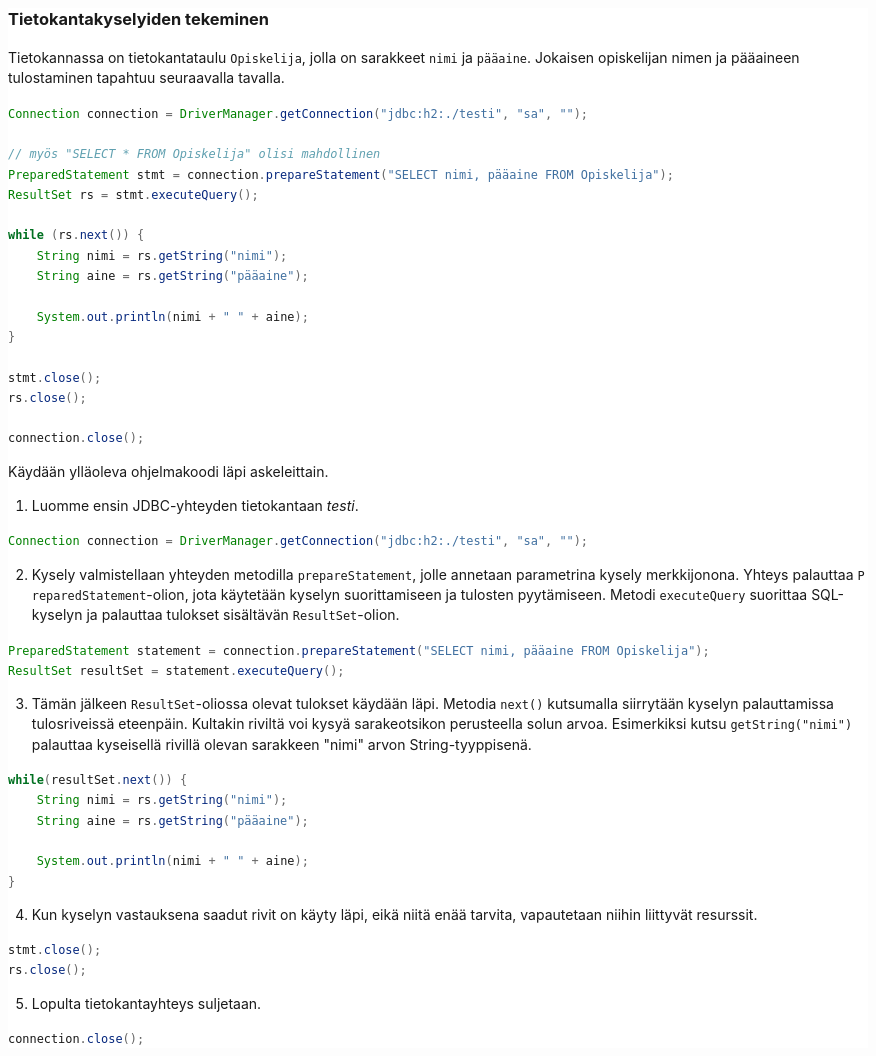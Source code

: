 
### Tietokantakyselyiden tekeminen

Tietokannassa on tietokantataulu `Opiskelija`, jolla on sarakkeet `nimi` ja `pääaine`. Jokaisen opiskelijan nimen ja pääaineen tulostaminen tapahtuu seuraavalla tavalla.

```java
Connection connection = DriverManager.getConnection("jdbc:h2:./testi", "sa", "");

// myös "SELECT * FROM Opiskelija" olisi mahdollinen
PreparedStatement stmt = connection.prepareStatement("SELECT nimi, pääaine FROM Opiskelija");
ResultSet rs = stmt.executeQuery();

while (rs.next()) {
    String nimi = rs.getString("nimi");
    String aine = rs.getString("pääaine");

    System.out.println(nimi + " " + aine);
}

stmt.close();
rs.close();

connection.close();
```

Käydään ylläoleva ohjelmakoodi läpi askeleittain.

1. Luomme ensin JDBC-yhteyden tietokantaan *testi*.
```java
Connection connection = DriverManager.getConnection("jdbc:h2:./testi", "sa", "");
```
2. Kysely valmistellaan yhteyden metodilla `prepareStatement`, jolle annetaan parametrina kysely merkkijonona. Yhteys palauttaa `PreparedStatement`-olion, jota käytetään kyselyn suorittamiseen ja tulosten pyytämiseen. Metodi `executeQuery` suorittaa SQL-kyselyn ja palauttaa tulokset sisältävän `ResultSet`-olion.
```java
PreparedStatement statement = connection.prepareStatement("SELECT nimi, pääaine FROM Opiskelija");
ResultSet resultSet = statement.executeQuery();
```
3. Tämän jälkeen `ResultSet`-oliossa olevat tulokset käydään läpi. Metodia `next()` kutsumalla siirrytään kyselyn palauttamissa tulosriveissä eteenpäin. Kultakin riviltä voi kysyä sarakeotsikon perusteella solun arvoa. Esimerkiksi kutsu `getString("nimi")` palauttaa kyseisellä rivillä olevan sarakkeen "nimi" arvon String-tyyppisenä.
```java
while(resultSet.next()) {
    String nimi = rs.getString("nimi");
    String aine = rs.getString("pääaine");

    System.out.println(nimi + " " + aine);
}
```
4. Kun kyselyn vastauksena saadut rivit on käyty läpi, eikä niitä enää tarvita, vapautetaan niihin liittyvät resurssit.
```java
stmt.close();
rs.close();
```
5. Lopulta tietokantayhteys suljetaan.
```java
connection.close();
```
